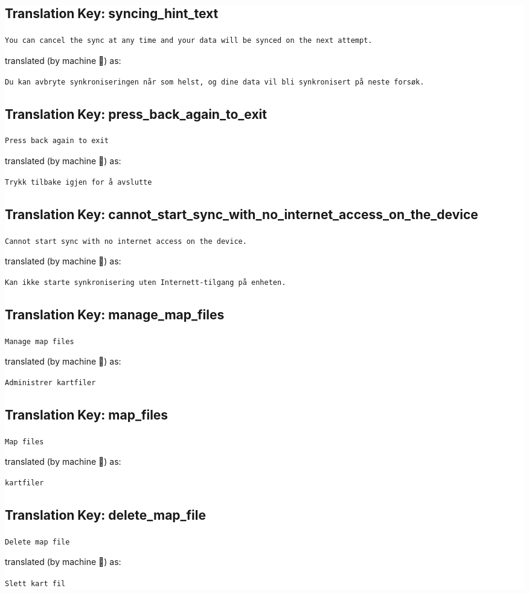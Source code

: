 
## Translation Key: syncing_hint_text
```
You can cancel the sync at any time and your data will be synced on the next attempt.
```
translated (by machine 🤖) as:
```
Du kan avbryte synkroniseringen når som helst, og dine data vil bli synkronisert på neste forsøk.
```


## Translation Key: press_back_again_to_exit
```
Press back again to exit
```
translated (by machine 🤖) as:
```
Trykk tilbake igjen for å avslutte
```


## Translation Key: cannot_start_sync_with_no_internet_access_on_the_device
```
Cannot start sync with no internet access on the device.
```
translated (by machine 🤖) as:
```
Kan ikke starte synkronisering uten Internett-tilgang på enheten.
```


## Translation Key: manage_map_files
```
Manage map files
```
translated (by machine 🤖) as:
```
Administrer kartfiler
```


## Translation Key: map_files
```
Map files
```
translated (by machine 🤖) as:
```
kartfiler
```


## Translation Key: delete_map_file
```
Delete map file
```
translated (by machine 🤖) as:
```
Slett kart fil
```
